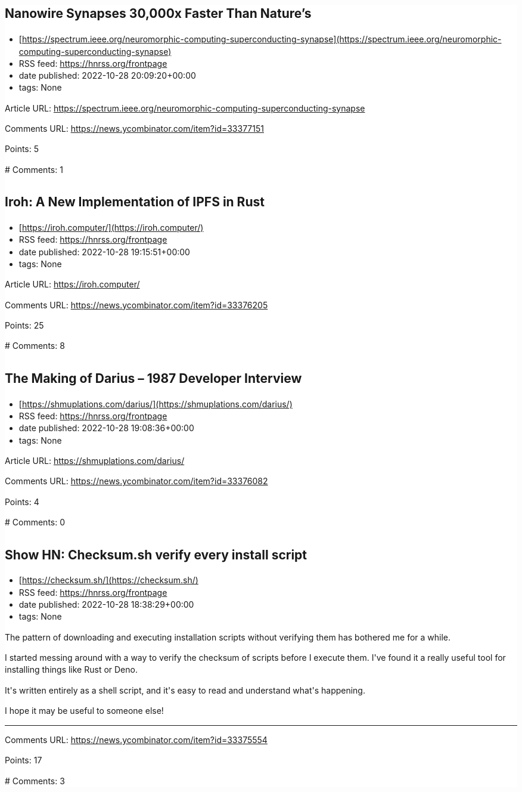 ## Nanowire Synapses 30,000x Faster Than Nature’s
 - [https://spectrum.ieee.org/neuromorphic-computing-superconducting-synapse](https://spectrum.ieee.org/neuromorphic-computing-superconducting-synapse)
 - RSS feed: https://hnrss.org/frontpage
 - date published: 2022-10-28 20:09:20+00:00
 - tags: None

<p>Article URL: <a href="https://spectrum.ieee.org/neuromorphic-computing-superconducting-synapse">https://spectrum.ieee.org/neuromorphic-computing-superconducting-synapse</a></p>
<p>Comments URL: <a href="https://news.ycombinator.com/item?id=33377151">https://news.ycombinator.com/item?id=33377151</a></p>
<p>Points: 5</p>
<p># Comments: 1</p>

## Iroh: A New Implementation of IPFS in Rust
 - [https://iroh.computer/](https://iroh.computer/)
 - RSS feed: https://hnrss.org/frontpage
 - date published: 2022-10-28 19:15:51+00:00
 - tags: None

<p>Article URL: <a href="https://iroh.computer/">https://iroh.computer/</a></p>
<p>Comments URL: <a href="https://news.ycombinator.com/item?id=33376205">https://news.ycombinator.com/item?id=33376205</a></p>
<p>Points: 25</p>
<p># Comments: 8</p>

## The Making of Darius – 1987 Developer Interview
 - [https://shmuplations.com/darius/](https://shmuplations.com/darius/)
 - RSS feed: https://hnrss.org/frontpage
 - date published: 2022-10-28 19:08:36+00:00
 - tags: None

<p>Article URL: <a href="https://shmuplations.com/darius/">https://shmuplations.com/darius/</a></p>
<p>Comments URL: <a href="https://news.ycombinator.com/item?id=33376082">https://news.ycombinator.com/item?id=33376082</a></p>
<p>Points: 4</p>
<p># Comments: 0</p>

## Show HN: Checksum.sh verify every install script
 - [https://checksum.sh/](https://checksum.sh/)
 - RSS feed: https://hnrss.org/frontpage
 - date published: 2022-10-28 18:38:29+00:00
 - tags: None

<p>The pattern of downloading and executing installation scripts without verifying them has bothered me for a while.<p>I started messing around with a way to verify the checksum of scripts before I execute them. I've found it a really useful tool for installing things like Rust or Deno.<p>It's written entirely as a shell script, and it's easy to read and understand what's happening.<p>I hope it may be useful to someone else!</p>
<hr />
<p>Comments URL: <a href="https://news.ycombinator.com/item?id=33375554">https://news.ycombinator.com/item?id=33375554</a></p>
<p>Points: 17</p>
<p># Comments: 3</p>
